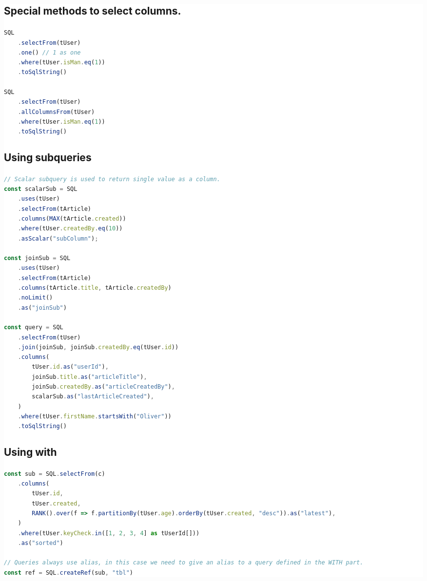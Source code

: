 ## Special methods to select columns.

```typescript
SQL
    .selectFrom(tUser)
    .one() // 1 as one
    .where(tUser.isMan.eq(1))
    .toSqlString()

SQL
    .selectFrom(tUser)
    .allColumnsFrom(tUser)
    .where(tUser.isMan.eq(1))
    .toSqlString()
```

## Using subqueries

```typescript
// Scalar subquery is used to return single value as a column.
const scalarSub = SQL
    .uses(tUser)
    .selectFrom(tArticle)
    .columns(MAX(tArticle.created))
    .where(tUser.createdBy.eq(10))
    .asScalar("subColumn");

const joinSub = SQL
    .uses(tUser)
    .selectFrom(tArticle)
    .columns(tArticle.title, tArticle.createdBy)
    .noLimit()
    .as("joinSub")

const query = SQL
    .selectFrom(tUser)
    .join(joinSub, joinSub.createdBy.eq(tUser.id))
    .columns(
        tUser.id.as("userId"),
        joinSub.title.as("articleTitle"),
        joinSub.createdBy.as("articleCreatedBy"),
        scalarSub.as("lastArticleCreated"),
    )
    .where(tUser.firstName.startsWith("Oliver"))
    .toSqlString()
```

## Using with

```typescript
const sub = SQL.selectFrom(c)
    .columns(
        tUser.id,
        tUser.created,
        RANK().over(f => f.partitionBy(tUser.age).orderBy(tUser.created, "desc")).as("latest"),
    )
    .where(tUser.keyCheck.in([1, 2, 3, 4] as tUserId[]))
    .as("sorted")

// Queries always use alias, in this case we need to give an alias to a query defined in the WITH part.
const ref = SQL.createRef(sub, "tbl")

```